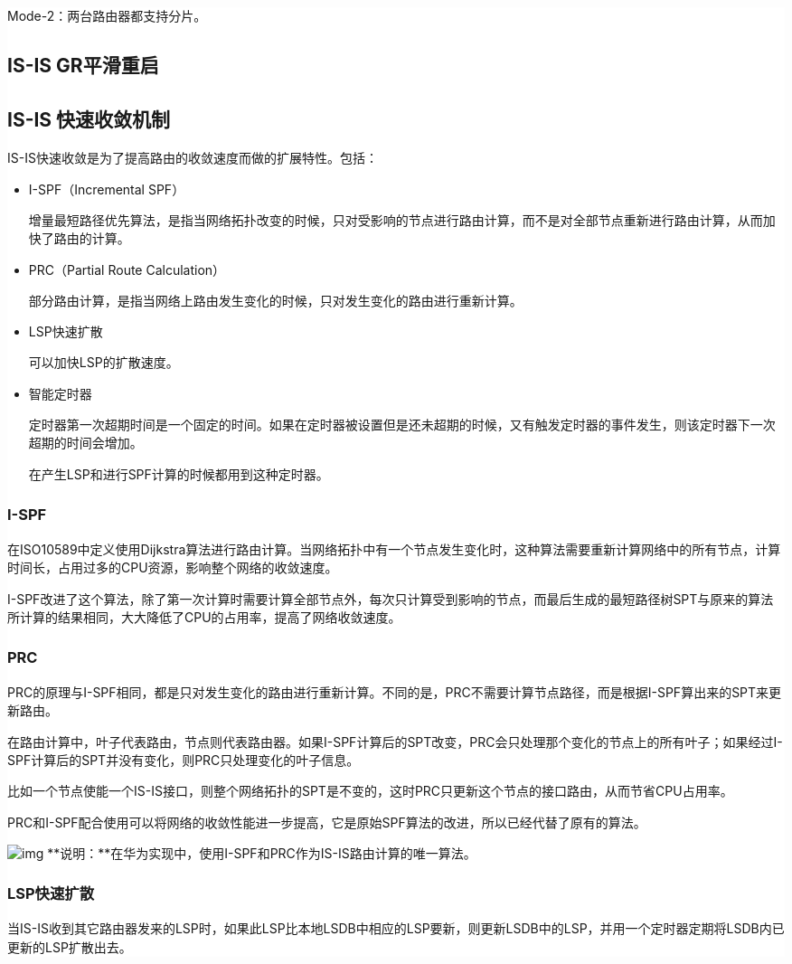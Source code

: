 Mode-2：两台路由器都支持分片。





## IS-IS GR平滑重启









## IS-IS 快速收敛机制

IS-IS快速收敛是为了提高路由的收敛速度而做的扩展特性。包括：

- I-SPF（Incremental SPF）

  增量最短路径优先算法，是指当网络拓扑改变的时候，只对受影响的节点进行路由计算，而不是对全部节点重新进行路由计算，从而加快了路由的计算。

- PRC（Partial Route Calculation）

  部分路由计算，是指当网络上路由发生变化的时候，只对发生变化的路由进行重新计算。

- LSP快速扩散

  可以加快LSP的扩散速度。

- 智能定时器

  定时器第一次超期时间是一个固定的时间。如果在定时器被设置但是还未超期的时候，又有触发定时器的事件发生，则该定时器下一次超期的时间会增加。

  在产生LSP和进行SPF计算的时候都用到这种定时器。



### I-SPF

在ISO10589中定义使用Dijkstra算法进行路由计算。当网络拓扑中有一个节点发生变化时，这种算法需要重新计算网络中的所有节点，计算时间长，占用过多的CPU资源，影响整个网络的收敛速度。

I-SPF改进了这个算法，除了第一次计算时需要计算全部节点外，每次只计算受到影响的节点，而最后生成的最短路径树SPT与原来的算法所计算的结果相同，大大降低了CPU的占用率，提高了网络收敛速度。



### PRC

PRC的原理与I-SPF相同，都是只对发生变化的路由进行重新计算。不同的是，PRC不需要计算节点路径，而是根据I-SPF算出来的SPT来更新路由。

在路由计算中，叶子代表路由，节点则代表路由器。如果I-SPF计算后的SPT改变，PRC会只处理那个变化的节点上的所有叶子；如果经过I-SPF计算后的SPT并没有变化，则PRC只处理变化的叶子信息。

比如一个节点使能一个IS-IS接口，则整个网络拓扑的SPT是不变的，这时PRC只更新这个节点的接口路由，从而节省CPU占用率。

PRC和I-SPF配合使用可以将网络的收敛性能进一步提高，它是原始SPF算法的改进，所以已经代替了原有的算法。

![img](http://127.0.0.1:7890/pages/30002578/03/30002578/03/resources/public_sys-resources/icon-note.gif) **说明：**在华为实现中，使用I-SPF和PRC作为IS-IS路由计算的唯一算法。



### LSP快速扩散

当IS-IS收到其它路由器发来的LSP时，如果此LSP比本地LSDB中相应的LSP要新，则更新LSDB中的LSP，并用一个定时器定期将LSDB内已更新的LSP扩散出去。
